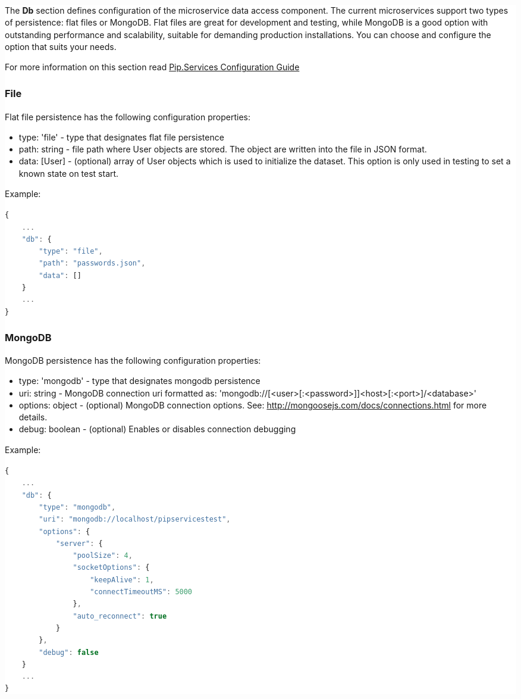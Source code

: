 The **Db** section defines configuration of the microservice data access component. The current microservices support 
two types of persistence: flat files or MongoDB. Flat files are great for development and testing, 
while MongoDB is a good option with outstanding performance and scalability, suitable for demanding production installations. 
You can choose and configure the option that suits your needs.

For more information on this section read 
[Pip.Services Configuration Guide](https://github.com/pip-services/pip-services-runtime-node/doc/Configuration.md#db)

### <a name="db_file"></a> File

Flat file persistence has the following configuration properties:
- type: 'file' - type that designates flat file persistence
- path: string - file path where User objects are stored. The object are written into the file in JSON format.
- data: [User] - (optional) array of User objects which is used to initialize the dataset. This option is only used in testing to set a known state on test start.

Example:
```javascript
{
    ...
    "db": {
        "type": "file",
        "path": "passwords.json",
        "data": []
    }
    ...
}
```

### <a name="db_mongodb"></a> MongoDB

MongoDB persistence has the following configuration properties:
- type: 'mongodb' - type that designates mongodb persistence
- uri: string - MongoDB connection uri formatted as: 'mongodb://[&lt;user&gt;[:&lt;password&gt;]]&lt;host&gt;[:&lt;port&gt;]/&lt;database&gt;' 
- options: object - (optional) MongoDB connection options. See: http://mongoosejs.com/docs/connections.html for more details.
- debug: boolean - (optional) Enables or disables connection debugging

Example:
```javascript
{
    ...
    "db": {
        "type": "mongodb",
        "uri": "mongodb://localhost/pipservicestest",
        "options": {
            "server": {
                "poolSize": 4,
                "socketOptions": {
                    "keepAlive": 1,
                    "connectTimeoutMS": 5000
                },
                "auto_reconnect": true
            }
        },
        "debug": false        
    }
    ...
}
```
